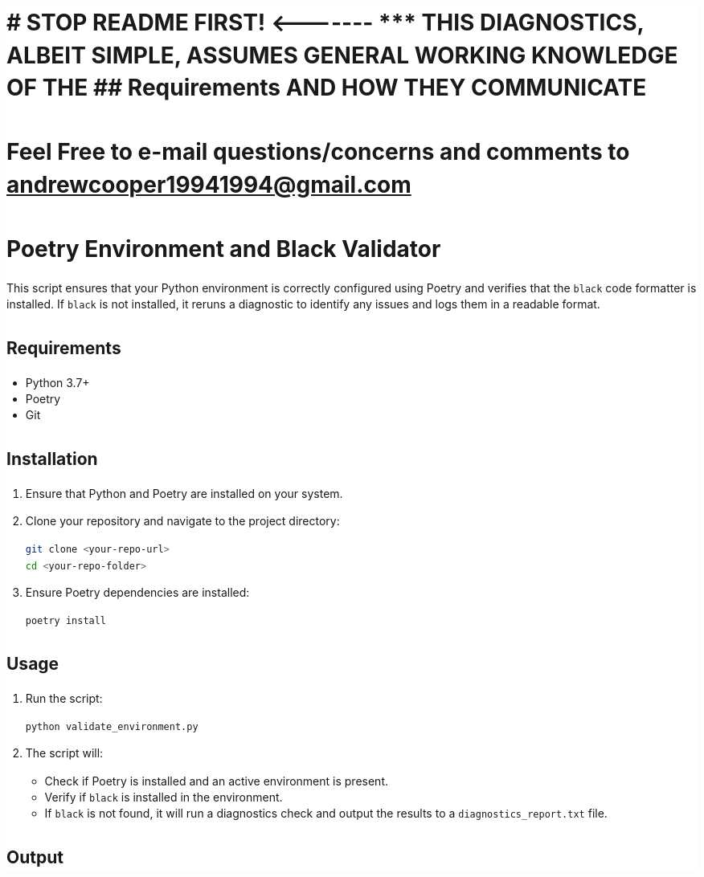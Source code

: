 # # STOP README FIRST!    <-------           *** THIS DIAGNOSTICS, ALBEIT SIMPLE, ASSUMES GENERAL WORKING KNOWLEDGE OF THE ## Requirements AND HOW THEY COMMUNICATE  
# Feel Free to e-mail questions/concerns and comments to andrewcooper19941994@gmail.com

# Poetry Environment and Black Validator

This script ensures that your Python environment is correctly configured using Poetry and verifies that the `black` code formatter is installed. If `black` is not installed, it reruns a diagnostic to identify any issues and logs them in a readable format.

## Requirements

- Python 3.7+
- Poetry
- Git

## Installation

1. Ensure that Python and Poetry are installed on your system.

2. Clone your repository and navigate to the project directory:

   ```bash
   git clone <your-repo-url>
   cd <your-repo-folder>
   ```

3. Ensure Poetry dependencies are installed:

   ```bash
   poetry install
   ```

## Usage

1. Run the script:

   ```bash
   python validate_environment.py
   ```

2. The script will:

   - Check if Poetry is installed and an active environment is present.
   - Verify if `black` is installed in the environment.
   - If `black` is not found, it will run a diagnostics check and output the results to a `diagnostics_report.txt` file.

## Output
